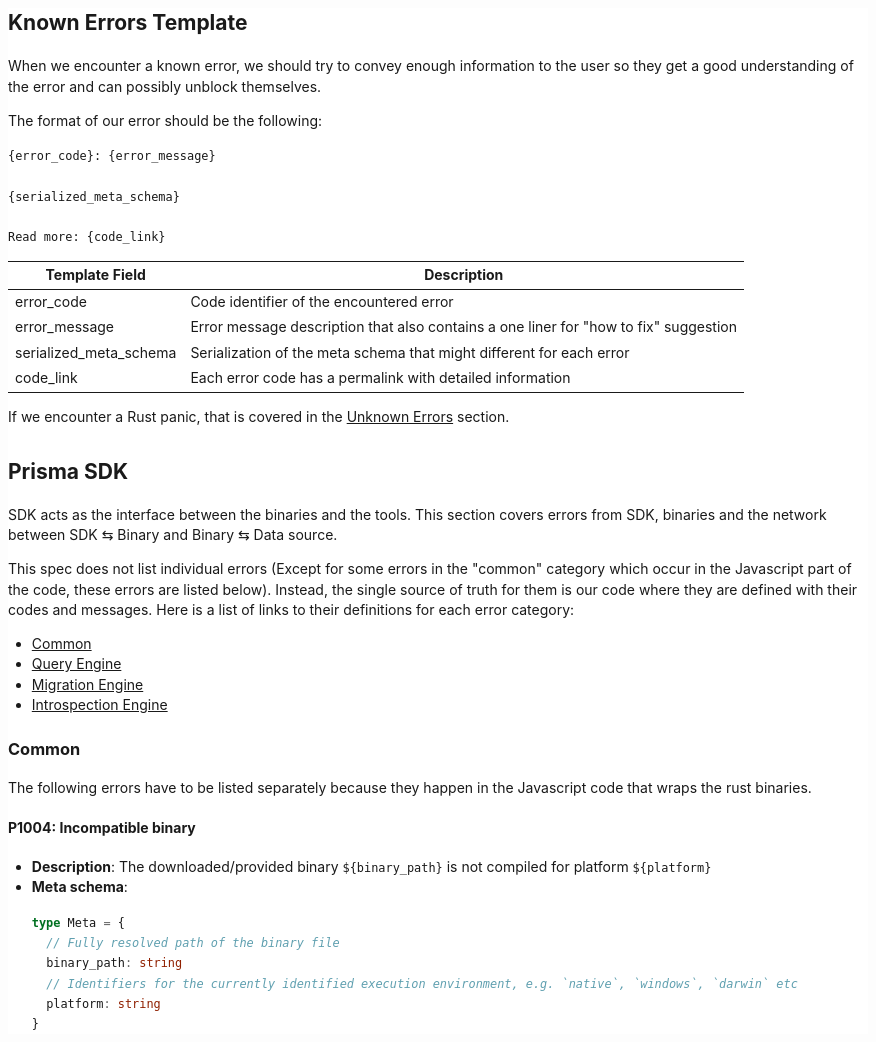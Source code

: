 ## Known Errors Template

When we encounter a known error, we should try to convey enough information to the user so they get a good understanding of the error and can possibly unblock themselves.

The format of our error should be the following:

```
{error_code}: {error_message}

{serialized_meta_schema}

Read more: {code_link}
```

| Template Field         | Description                                                                          |
| ---------------------- | ------------------------------------------------------------------------------------ |
| error_code             | Code identifier of the encountered error                                             |
| error_message          | Error message description that also contains a one liner for "how to fix" suggestion |
| serialized_meta_schema | Serialization of the meta schema that might different for each error                 |
| code_link              | Each error code has a permalink with detailed information                            |

If we encounter a Rust panic, that is covered in the [Unknown Errors](#unknown-errors) section.

## Prisma SDK

SDK acts as the interface between the binaries and the tools. This section covers errors from SDK, binaries and the network between SDK ⇆ Binary and Binary ⇆ Data source.

This spec does not list individual errors (Except for some errors in the "common" category which occur in the Javascript part of the code, these errors are listed below). Instead, the single source of truth for them is our code where they are defined with their codes and messages. Here is a list of links to their definitions for each error category:

- [Common](https://github.com/prisma/prisma-engines/blob/master/libs/user-facing-errors/src/common.rs)
- [Query Engine](https://github.com/prisma/prisma-engines/blob/master/libs/user-facing-errors/src/query_engine.rs)
- [Migration Engine](https://github.com/prisma/prisma-engines/blob/master/libs/user-facing-errors/src/migration_engine.rs)
- [Introspection Engine](https://github.com/prisma/prisma-engines/blob/master/libs/user-facing-errors/src/introspection_engine.rs)

### Common

The following errors have to be listed separately because they happen in the Javascript code that wraps the rust binaries.

#### P1004: Incompatible binary

- **Description**: The downloaded/provided binary `${binary_path}` is not compiled for platform `${platform}`
- **Meta schema**:
  ```ts
  type Meta = {
    // Fully resolved path of the binary file
    binary_path: string
    // Identifiers for the currently identified execution environment, e.g. `native`, `windows`, `darwin` etc
    platform: string
  }
  ```
